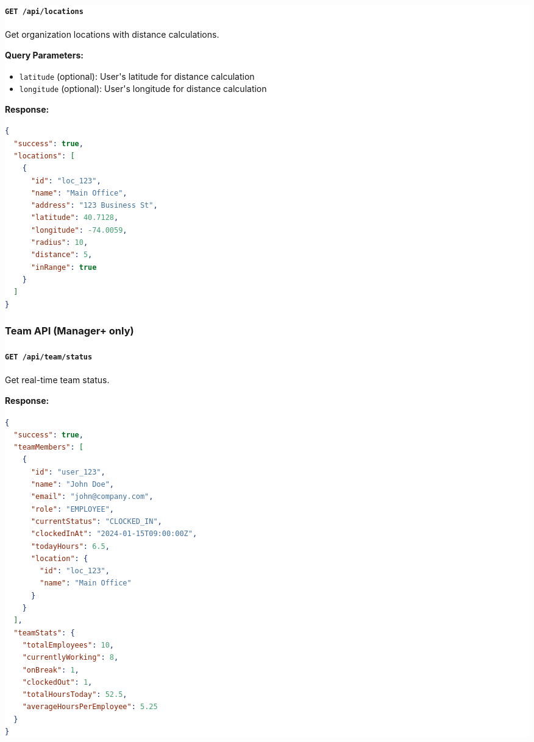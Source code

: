 #### `GET /api/locations`

Get organization locations with distance calculations.

**Query Parameters:**
- `latitude` (optional): User's latitude for distance calculation
- `longitude` (optional): User's longitude for distance calculation

**Response:**
```json
{
  "success": true,
  "locations": [
    {
      "id": "loc_123",
      "name": "Main Office",
      "address": "123 Business St",
      "latitude": 40.7128,
      "longitude": -74.0059,
      "radius": 10,
      "distance": 5,
      "inRange": true
    }
  ]
}
```

### Team API (Manager+ only)

#### `GET /api/team/status`

Get real-time team status.

**Response:**
```json
{
  "success": true,
  "teamMembers": [
    {
      "id": "user_123",
      "name": "John Doe",
      "email": "john@company.com",
      "role": "EMPLOYEE",
      "currentStatus": "CLOCKED_IN",
      "clockedInAt": "2024-01-15T09:00:00Z",
      "todayHours": 6.5,
      "location": {
        "id": "loc_123",
        "name": "Main Office"
      }
    }
  ],
  "teamStats": {
    "totalEmployees": 10,
    "currentlyWorking": 8,
    "onBreak": 1,
    "clockedOut": 1,
    "totalHoursToday": 52.5,
    "averageHoursPerEmployee": 5.25
  }
}
```
